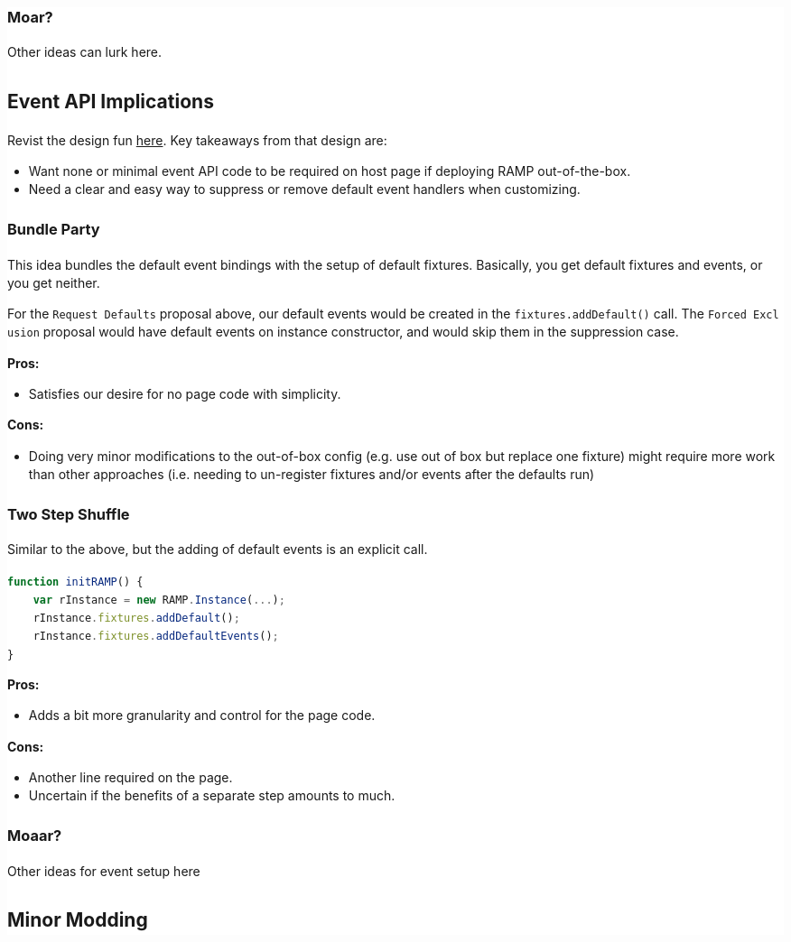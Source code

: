 ### Moar?

Other ideas can lurk here.

## Event API Implications

Revist the design fun [here](https://github.com/ramp4-pcar4/r4design/issues/14). Key takeaways from that design are:

- Want none or minimal event API code to be required on host page if deploying RAMP out-of-the-box.
- Need a clear and easy way to suppress or remove default event handlers when customizing.

### Bundle Party

This idea bundles the default event bindings with the setup of default fixtures. Basically, you get default fixtures and events, or you get neither.

For the `Request Defaults` proposal above, our default events would be created in the `fixtures.addDefault()` call. The `Forced Exclusion` proposal would have default events on instance constructor, and would skip them in the suppression case.

**Pros:**

- Satisfies our desire for no page code with simplicity.

**Cons:**

- Doing very minor modifications to the out-of-box config (e.g. use out of box but replace one fixture) might require more work than other approaches (i.e. needing to un-register fixtures and/or events after the defaults run)

### Two Step Shuffle

Similar to the above, but the adding of default events is an explicit call.

```js
function initRAMP() {
    var rInstance = new RAMP.Instance(...);
    rInstance.fixtures.addDefault();
    rInstance.fixtures.addDefaultEvents();
}
```

**Pros:**

- Adds a bit more granularity and control for the page code.

**Cons:**

- Another line required on the page.
- Uncertain if the benefits of a separate step amounts to much.

### Moaar?

Other ideas for event setup here

## Minor Modding
